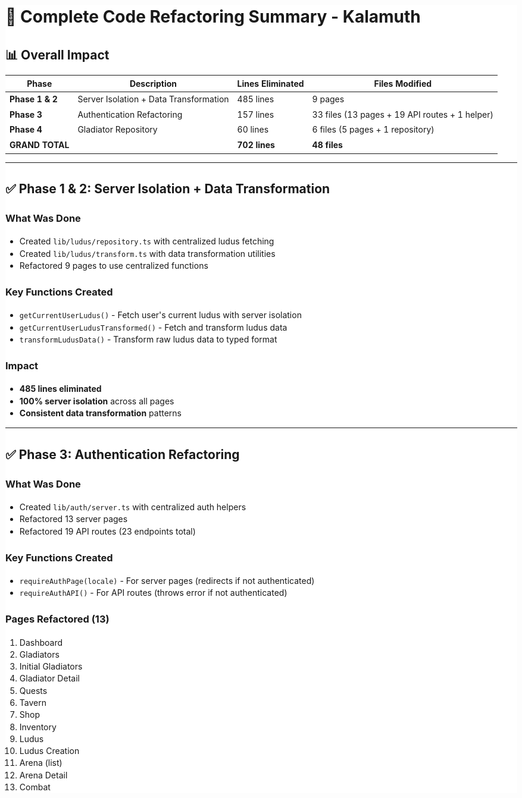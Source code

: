 # 🎉 Complete Code Refactoring Summary - Kalamuth

## 📊 Overall Impact

| Phase | Description | Lines Eliminated | Files Modified |
|-------|-------------|------------------|----------------|
| **Phase 1 & 2** | Server Isolation + Data Transformation | 485 lines | 9 pages |
| **Phase 3** | Authentication Refactoring | 157 lines | 33 files (13 pages + 19 API routes + 1 helper) |
| **Phase 4** | Gladiator Repository | 60 lines | 6 files (5 pages + 1 repository) |
| **GRAND TOTAL** | | **702 lines** | **48 files** |

---

## ✅ Phase 1 & 2: Server Isolation + Data Transformation

### What Was Done
- Created `lib/ludus/repository.ts` with centralized ludus fetching
- Created `lib/ludus/transform.ts` with data transformation utilities
- Refactored 9 pages to use centralized functions

### Key Functions Created
- `getCurrentUserLudus()` - Fetch user's current ludus with server isolation
- `getCurrentUserLudusTransformed()` - Fetch and transform ludus data
- `transformLudusData()` - Transform raw ludus data to typed format

### Impact
- **485 lines eliminated**
- **100% server isolation** across all pages
- **Consistent data transformation** patterns

---

## ✅ Phase 3: Authentication Refactoring

### What Was Done
- Created `lib/auth/server.ts` with centralized auth helpers
- Refactored 13 server pages
- Refactored 19 API routes (23 endpoints total)

### Key Functions Created
- `requireAuthPage(locale)` - For server pages (redirects if not authenticated)
- `requireAuthAPI()` - For API routes (throws error if not authenticated)

### Pages Refactored (13)
1. Dashboard
2. Gladiators
3. Initial Gladiators
4. Gladiator Detail
5. Quests
6. Tavern
7. Shop
8. Inventory
9. Ludus
10. Ludus Creation
11. Arena (list)
12. Arena Detail
13. Combat